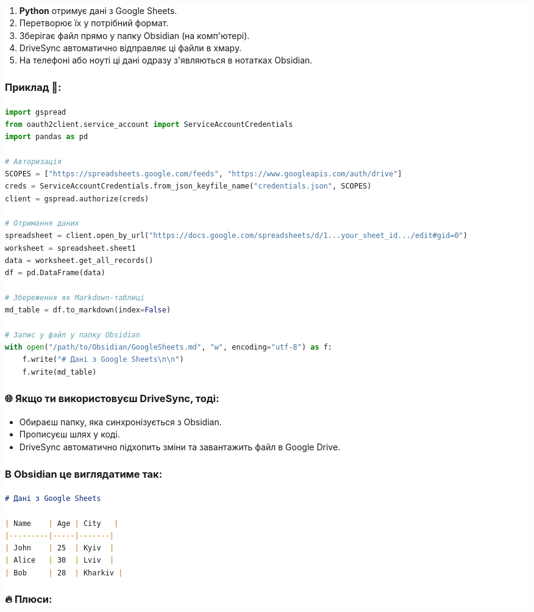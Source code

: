 1. **Python** отримує дані з Google Sheets.
2. Перетворює їх у потрібний формат.
3. Зберігає файл прямо у папку Obsidian (на комп'ютері).
4. DriveSync автоматично відправляє ці файли в хмару.
5. На телефоні або ноуті ці дані одразу з'являються в нотатках Obsidian.

### Приклад 📄:

```python
import gspread
from oauth2client.service_account import ServiceAccountCredentials
import pandas as pd

# Авторизація
SCOPES = ["https://spreadsheets.google.com/feeds", "https://www.googleapis.com/auth/drive"]
creds = ServiceAccountCredentials.from_json_keyfile_name("credentials.json", SCOPES)
client = gspread.authorize(creds)

# Отримання даних
spreadsheet = client.open_by_url("https://docs.google.com/spreadsheets/d/1...your_sheet_id.../edit#gid=0")
worksheet = spreadsheet.sheet1
data = worksheet.get_all_records()
df = pd.DataFrame(data)

# Збереження як Markdown-таблиці
md_table = df.to_markdown(index=False)

# Запис у файл у папку Obsidian
with open("/path/to/Obsidian/GoogleSheets.md", "w", encoding="utf-8") as f:
    f.write("# Дані з Google Sheets\n\n")
    f.write(md_table)
```

### 🌐 Якщо ти використовуєш DriveSync, тоді:

- Обираєш папку, яка синхронізується з Obsidian.
- Прописуєш шлях у коді.
- DriveSync автоматично підхопить зміни та завантажить файл в Google Drive.

### В Obsidian це виглядатиме так:

```markdown
# Дані з Google Sheets

| Name    | Age | City   |
|---------|-----|-------|
| John    | 25  | Kyiv  |
| Alice   | 30  | Lviv  |
| Bob     | 28  | Kharkiv |
```

### 🔥 Плюси:
